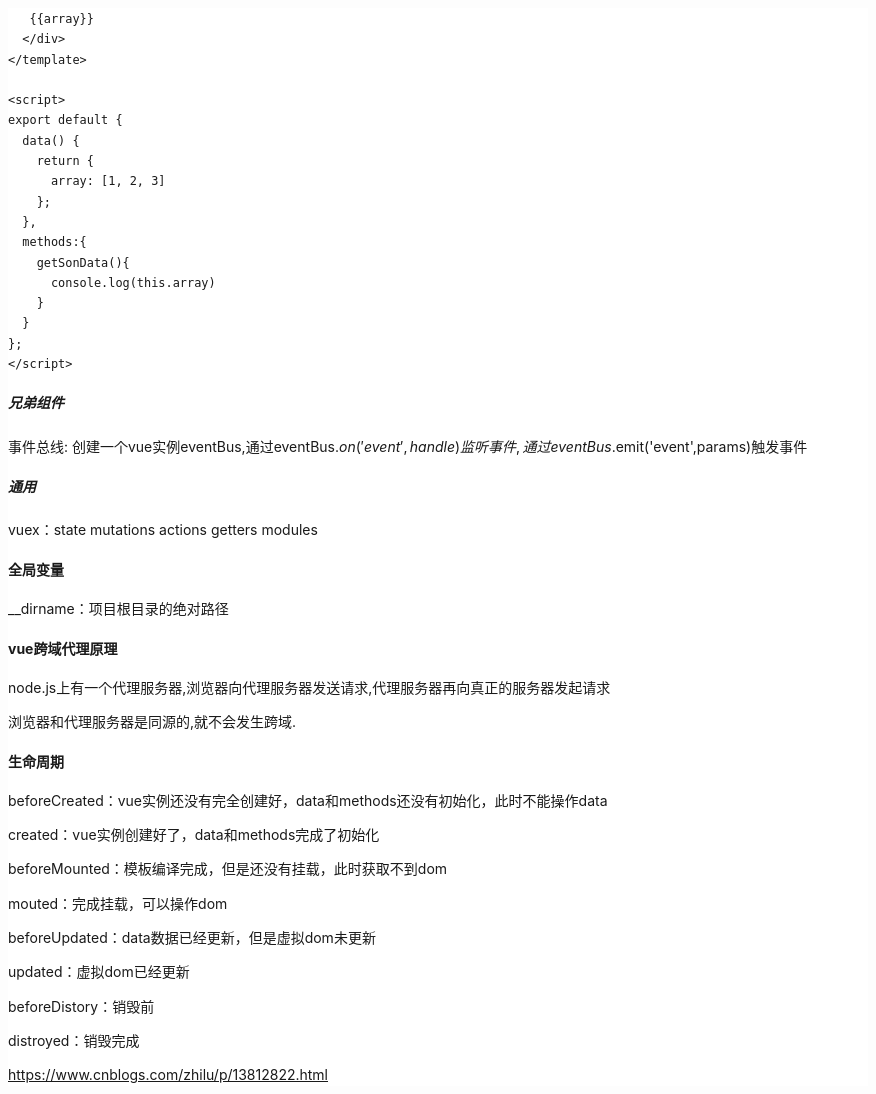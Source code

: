    ```vue
      {{array}}
     </div>
   </template>
   
   <script>
   export default {
     data() {
       return {
         array: [1, 2, 3]
       };
     },
     methods:{
       getSonData(){
         console.log(this.array)
       }
     }
   };
   </script>
   ```


##### 兄弟组件

事件总线: 创建一个vue实例eventBus,通过eventBus.$on('event',handle)监听事件,通过eventBus.$emit('event',params)触发事件

##### 通用

vuex：state mutations actions getters modules

#### 全局变量

__dirname：项目根目录的绝对路径

#### vue跨域代理原理

node.js上有一个代理服务器,浏览器向代理服务器发送请求,代理服务器再向真正的服务器发起请求

浏览器和代理服务器是同源的,就不会发生跨域.

#### 生命周期

beforeCreated：vue实例还没有完全创建好，data和methods还没有初始化，此时不能操作data

created：vue实例创建好了，data和methods完成了初始化

beforeMounted：模板编译完成，但是还没有挂载，此时获取不到dom

mouted：完成挂载，可以操作dom

beforeUpdated：data数据已经更新，但是虚拟dom未更新

updated：虚拟dom已经更新

beforeDistory：销毁前

distroyed：销毁完成

https://www.cnblogs.com/zhilu/p/13812822.html


[博客]: https://www.cnblogs.com/tongtian17/p/6265414.html
[讶羽的博客]: 深入系列文章02、05
[讶羽的博客]: 深入系列文章12
